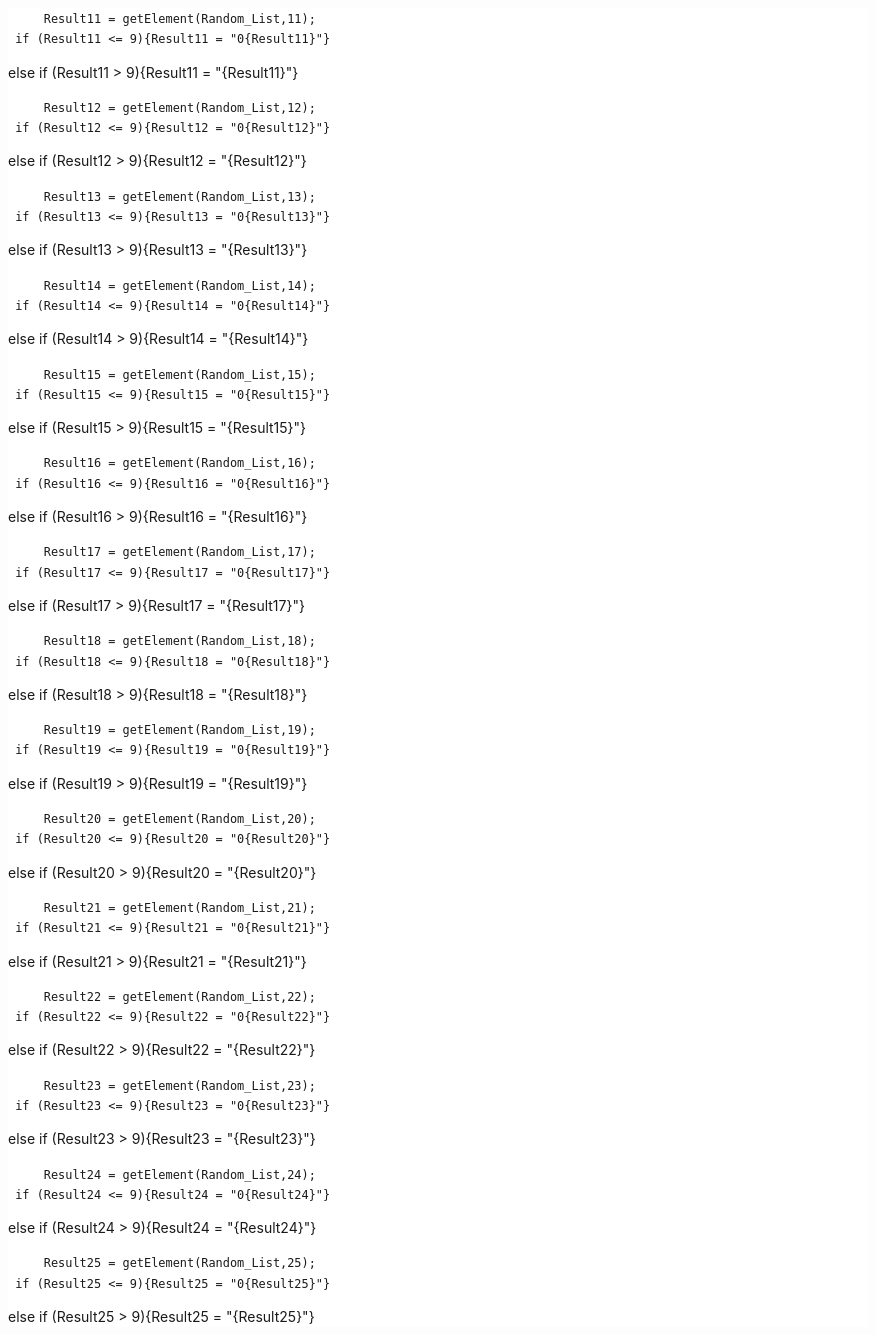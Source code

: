          Result11 = getElement(Random_List,11);
     if (Result11 <= 9){Result11 = "0{Result11}"}
else if (Result11 >  9){Result11 = "{Result11}"}

         Result12 = getElement(Random_List,12);
     if (Result12 <= 9){Result12 = "0{Result12}"}
else if (Result12 >  9){Result12 = "{Result12}"}

         Result13 = getElement(Random_List,13);
     if (Result13 <= 9){Result13 = "0{Result13}"}
else if (Result13 >  9){Result13 = "{Result13}"}

         Result14 = getElement(Random_List,14);
     if (Result14 <= 9){Result14 = "0{Result14}"}
else if (Result14 >  9){Result14 = "{Result14}"}

         Result15 = getElement(Random_List,15);
     if (Result15 <= 9){Result15 = "0{Result15}"}
else if (Result15 >  9){Result15 = "{Result15}"}

         Result16 = getElement(Random_List,16);
     if (Result16 <= 9){Result16 = "0{Result16}"}
else if (Result16 >  9){Result16 = "{Result16}"}

         Result17 = getElement(Random_List,17);
     if (Result17 <= 9){Result17 = "0{Result17}"}
else if (Result17 >  9){Result17 = "{Result17}"}

         Result18 = getElement(Random_List,18);
     if (Result18 <= 9){Result18 = "0{Result18}"}
else if (Result18 >  9){Result18 = "{Result18}"}

         Result19 = getElement(Random_List,19);
     if (Result19 <= 9){Result19 = "0{Result19}"}
else if (Result19 >  9){Result19 = "{Result19}"}

         Result20 = getElement(Random_List,20);
     if (Result20 <= 9){Result20 = "0{Result20}"}
else if (Result20 >  9){Result20 = "{Result20}"}

         Result21 = getElement(Random_List,21);
     if (Result21 <= 9){Result21 = "0{Result21}"}
else if (Result21 >  9){Result21 = "{Result21}"}

         Result22 = getElement(Random_List,22);
     if (Result22 <= 9){Result22 = "0{Result22}"}
else if (Result22 >  9){Result22 = "{Result22}"}

         Result23 = getElement(Random_List,23);
     if (Result23 <= 9){Result23 = "0{Result23}"}
else if (Result23 >  9){Result23 = "{Result23}"}

         Result24 = getElement(Random_List,24);
     if (Result24 <= 9){Result24 = "0{Result24}"}
else if (Result24 >  9){Result24 = "{Result24}"}

         Result25 = getElement(Random_List,25);
     if (Result25 <= 9){Result25 = "0{Result25}"}
else if (Result25 >  9){Result25 = "{Result25}"}
